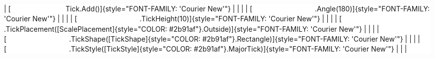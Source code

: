 | [                            Tick.Add()]{style="FONT-FAMILY: 'Courier New'"}                                                                                                                                                                                                                                                                                                                                                                                                        |
|                                                                                                                                                                                                                                                                                                                                                                                                                                                                                     |
| [                                .Angle(180)]{style="FONT-FAMILY: 'Courier New'"}                                                                                                                                                                                                                                                                                                                                                                                                   |
|                                                                                                                                                                                                                                                                                                                                                                                                                                                                                     |
| [                                .TickHeight(10)]{style="FONT-FAMILY: 'Courier New'"}                                                                                                                                                                                                                                                                                                                                                                                               |
|                                                                                                                                                                                                                                                                                                                                                                                                                                                                                     |
| [                                .TickPlacement([ScalePlacement]{style="COLOR: #2b91af"}.Outside)]{style="FONT-FAMILY: 'Courier New'"}                                                                                                                                                                                                                                                                                                                                              |
|                                                                                                                                                                                                                                                                                                                                                                                                                                                                                     |
| [                                .TickShape([TickShape]{style="COLOR: #2b91af"}.Rectangle)]{style="FONT-FAMILY: 'Courier New'"}                                                                                                                                                                                                                                                                                                                                                     |
|                                                                                                                                                                                                                                                                                                                                                                                                                                                                                     |
| [                                .TickStyle([TickStyle]{style="COLOR: #2b91af"}.MajorTick)]{style="FONT-FAMILY: 'Courier New'"}                                                                                                                                                                                                                                                                                                                                                     |
|                                                                                                                                                                                                                                                                                                                                                                                                                                                                                     |